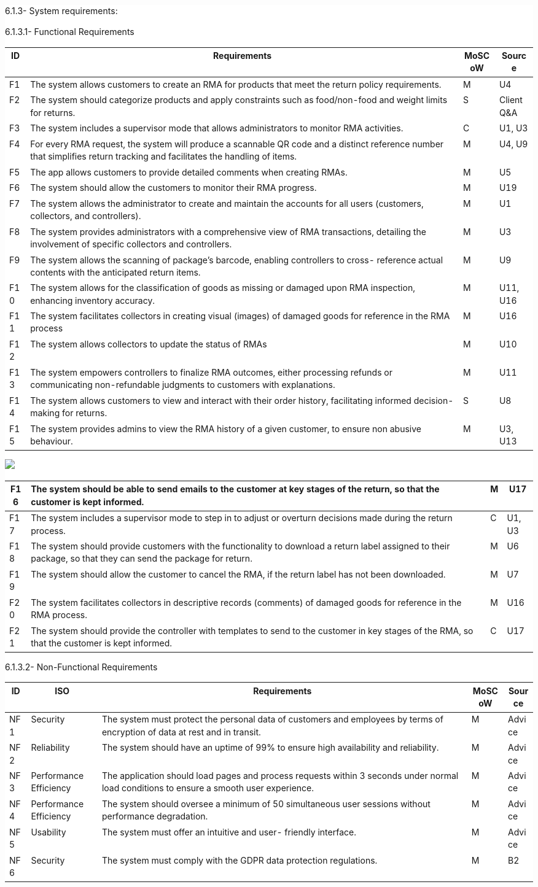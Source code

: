 <a name="_page8_x69.00_y72.92"></a>6.1.3- System requirements: 

<a name="_page8_x69.00_y111.92"></a>6.1.3.1- Functional Requirements 

|ID |Requirements |MoSCoW |Source |
| - | - | - | - |
|F1 |The system allows customers to create an RMA for products that meet the return policy requirements. |M |U4 |
|F2 |The system should categorize products and apply constraints such as food/non-food and weight limits for returns. |S |Client Q&A |
|F3 |The system includes a supervisor mode that allows administrators to monitor RMA activities.  |C |U1, U3 |
|F4 |For every RMA request, the system will produce a scannable QR code and a distinct reference number that simplifies return tracking and facilitates the handling of items. |M |U4, U9 |
|F5 |The app allows customers to provide detailed comments when creating RMAs. |M |U5 |
|F6 |The system should allow the customers to monitor their RMA progress. |M |U19 |
|F7 |The system allows the administrator to create and maintain the accounts for all users (customers, collectors, and controllers). |M |U1 |
|F8 |The system provides administrators with a comprehensive view of RMA transactions, detailing the involvement of specific collectors and controllers. |M |U3 |
|F9 |The system allows the scanning of package’s barcode, enabling controllers to cross- reference actual contents with the anticipated return items. |M |U9 |
|F10 |The system allows for the classification of goods as missing or damaged upon RMA inspection, enhancing inventory accuracy. |M |U11, U16 |
|F11 |The system facilitates collectors in creating visual (images) of damaged goods for reference in the RMA process |M |U16 |
|F12 |The system allows collectors to update the status of RMAs  |M |U10 |
|F13 |The system empowers controllers to finalize RMA outcomes, either processing refunds or communicating non-refundable judgments to customers with explanations. |M |U11 |
|F14  |The system allows customers to view and interact with their order history, facilitating informed decision-making for returns. |S |U8 |
|F15 |The system provides admins to view the RMA history of a given customer, to ensure non abusive behaviour. |M |U3, U13 |

![](Aspose.Words.07085014-f8ab-4ba4-a03e-5e6196abdaa2.002.png)



|F16 |The system should be able to send emails to the customer at key stages of the return, so that the customer is kept informed. |M |U17 |
| - | :- | - | - |
|F17 |The system includes a supervisor mode to step in to adjust or overturn decisions made during the return process. |C |U1, U3 |
|F18 |The system should provide customers with the functionality to download a return label assigned to their package, so that they can send the package for return. |M |U6 |
|F19 |The system should allow the customer to cancel the RMA, if the return label has not been downloaded. |M |U7 |
|F20 |The system facilitates collectors in descriptive records (comments) of damaged goods for reference in the RMA process. |M |U16 |
|F21 |The system should provide the controller with templates to send to the customer in key stages of the RMA, so that the customer is kept informed. |C |U17 |

<a name="_page9_x69.00_y438.92"></a>6.1.3.2- Non-Functional Requirements 

|ID |ISO |Requirements |MoSCoW |Source |
| - | - | - | - | - |
|NF1 |Security |The system must protect the personal data of customers and employees by terms of encryption of data at rest and in transit. |M |Advice |
|NF2 |Reliability |The system should have an uptime of 99% to ensure high availability and reliability. |M |Advice |
|NF3 |Performance Efficiency |The application should load pages and process requests within 3 seconds under normal load conditions to ensure a smooth user experience. |M |Advice |
|NF4 |Performance Efficiency |The system should oversee a minimum of 50 simultaneous user sessions without performance degradation. |M |Advice |
|NF5 |Usability |The system must offer an intuitive and user- friendly interface. |M |Advice |
|NF6 |Security |The system must comply with the GDPR data protection regulations. |M |B2 |